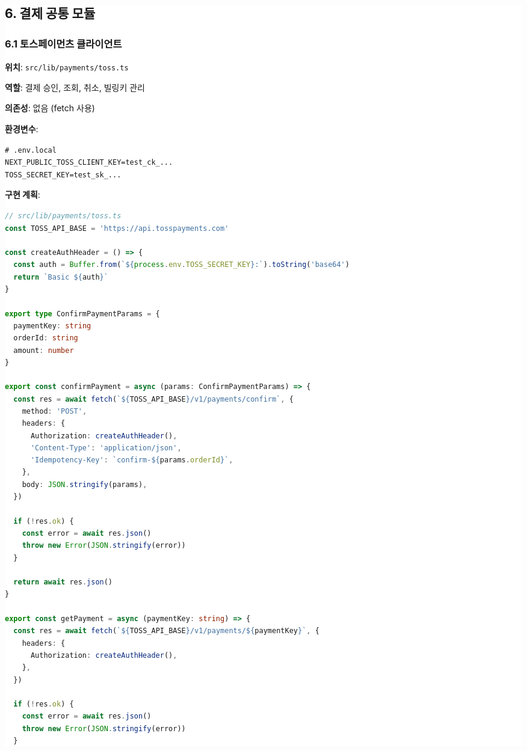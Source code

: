 
## 6. 결제 공통 모듈

### 6.1 토스페이먼츠 클라이언트

**위치**: `src/lib/payments/toss.ts`

**역할**: 결제 승인, 조회, 취소, 빌링키 관리

**의존성**: 없음 (fetch 사용)

**환경변수**:
```env
# .env.local
NEXT_PUBLIC_TOSS_CLIENT_KEY=test_ck_...
TOSS_SECRET_KEY=test_sk_...
```

**구현 계획**:

```typescript
// src/lib/payments/toss.ts
const TOSS_API_BASE = 'https://api.tosspayments.com'

const createAuthHeader = () => {
  const auth = Buffer.from(`${process.env.TOSS_SECRET_KEY}:`).toString('base64')
  return `Basic ${auth}`
}

export type ConfirmPaymentParams = {
  paymentKey: string
  orderId: string
  amount: number
}

export const confirmPayment = async (params: ConfirmPaymentParams) => {
  const res = await fetch(`${TOSS_API_BASE}/v1/payments/confirm`, {
    method: 'POST',
    headers: {
      Authorization: createAuthHeader(),
      'Content-Type': 'application/json',
      'Idempotency-Key': `confirm-${params.orderId}`,
    },
    body: JSON.stringify(params),
  })

  if (!res.ok) {
    const error = await res.json()
    throw new Error(JSON.stringify(error))
  }

  return await res.json()
}

export const getPayment = async (paymentKey: string) => {
  const res = await fetch(`${TOSS_API_BASE}/v1/payments/${paymentKey}`, {
    headers: {
      Authorization: createAuthHeader(),
    },
  })

  if (!res.ok) {
    const error = await res.json()
    throw new Error(JSON.stringify(error))
  }

```